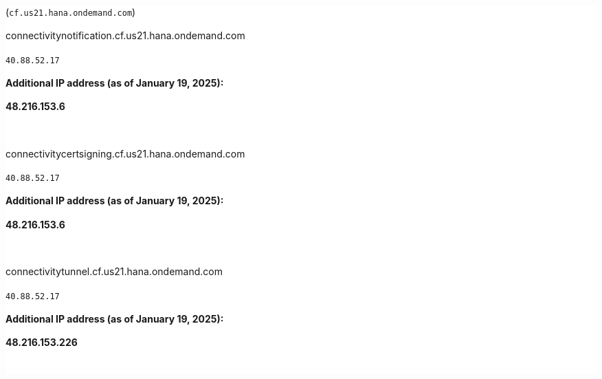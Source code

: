 \(`cf.us21.hana.ondemand.com`\)

</td>
<td valign="top" colspan="2">

connectivitynotification.cf.us21.hana.ondemand.com

</td>
<td valign="top">

`40.88.52.17`

**Additional IP address \(as of January 19, 2025\):**

**48.216.153.6**

</td>
<td valign="top">

 

</td>
</tr>
<tr>
<td valign="top" colspan="2">

connectivitycertsigning.cf.us21.hana.ondemand.com

</td>
<td valign="top">

`40.88.52.17`

**Additional IP address \(as of January 19, 2025\):**

**48.216.153.6**

</td>
<td valign="top">

 

</td>
</tr>
<tr>
<td valign="top" colspan="2">

connectivitytunnel.cf.us21.hana.ondemand.com

</td>
<td valign="top">

`40.88.52.17`

**Additional IP address \(as of January 19, 2025\):**

**48.216.153.226**

</td>
<td valign="top">

 

</td>
</tr>
<tr>
<td valign="top" rowspan="3">
